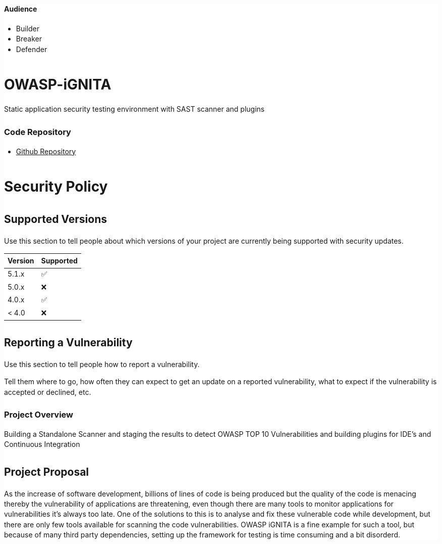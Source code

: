 
#### Audience
* <i class="fas fa-toolbox" style="color:#233e81;"></i> Builder
* <i class="fas fa-hammer" style="color:#233e81;"></i> Breaker
* <i class="fas fa-shield-alt" style="color:#233e81;"></i> Defender

# OWASP-iGNITA
Static application security testing environment with SAST scanner and plugins


### Code Repository

* [Github Repository](https://github.com/OWASP/www-project-ignita)

# Security Policy

## Supported Versions

Use this section to tell people about which versions of your project are
currently being supported with security updates.

| Version | Supported          |
| ------- | ------------------ |
| 5.1.x   | :white_check_mark: |
| 5.0.x   | :x:                |
| 4.0.x   | :white_check_mark: |
| < 4.0   | :x:                |

## Reporting a Vulnerability

Use this section to tell people how to report a vulnerability.

Tell them where to go, how often they can expect to get an update on a
reported vulnerability, what to expect if the vulnerability is accepted or
declined, etc.

### Project Overview

Building a Standalone Scanner and staging the results to detect OWASP TOP 10 Vulnerabilities and building plugins for IDE’s and Continuous Integration 

## Project Proposal 

As the increase of software development, billions of lines of code is being produced but the quality of the code is menacing thereby the vulnerability of applications are threatening, even though there are many tools to monitor applications for vulnerabilities it’s always too late. One of the solutions to this is to analyse and fix these vulnerable code while development, but there are only few tools available for scanning the code vulnerabilities.
OWASP iGNITA is a fine example for such a tool, but because of many third party dependencies, setting up the framework for testing is time consuming and a bit disorderd.
